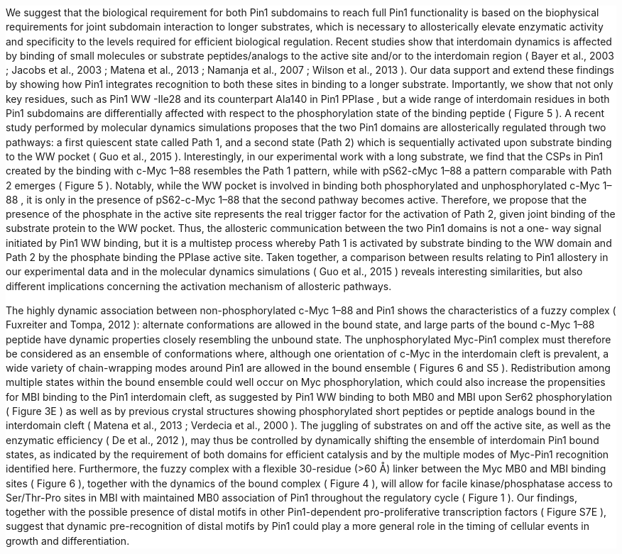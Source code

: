 We suggest that the biological requirement for both Pin1 subdomains to reach full Pin1 functionality is based on the biophysical requirements for joint subdomain interaction to longer substrates, which is necessary to allosterically elevate enzymatic activity and specificity to the levels required for efficient biological regulation. Recent studies show that interdomain dynamics is affected by binding of small molecules or substrate peptides/analogs to the active site and/or to the interdomain region ( Bayer et al., 2003 ; Jacobs et al., 2003 ; Matena et al., 2013 ; Namanja et al., 2007 ; Wilson et al., 2013 ). Our data support and extend these findings by showing how Pin1 integrates recognition to both these sites in binding to a longer substrate. Importantly, we show that not only key residues, such as Pin1 WW -Ile28 and its counterpart Ala140 in Pin1 PPIase , but a wide range of interdomain residues in both Pin1 subdomains are differentially affected with respect to the phosphorylation state of the binding peptide ( Figure 5 ). A recent study performed by molecular dynamics simulations proposes that the two Pin1 domains are allosterically regulated through two pathways: a first quiescent state called Path 1, and a second state (Path 2) which is sequentially activated upon substrate binding to the WW pocket ( Guo et al., 2015 ). Interestingly, in our experimental work with a long substrate, we find that the CSPs in Pin1 created by the binding with c-Myc 1–88 resembles the Path 1 pattern, while with pS62-cMyc 1–88 a pattern comparable with Path 2 emerges ( Figure 5 ). Notably, while the WW pocket is involved in binding both phosphorylated and unphosphorylated c-Myc 1–88 , it is only in the presence of pS62-c-Myc 1–88 that the second pathway becomes active. Therefore, we propose that the presence of the phosphate in the active site represents the real trigger factor for the activation of Path 2, given joint binding of the substrate protein to the WW pocket. Thus, the allosteric communication between the two Pin1 domains is not a one- way signal initiated by Pin1 WW binding, but it is a multistep process whereby Path 1 is activated by substrate binding to the WW domain and Path 2 by the phosphate binding the PPIase active site. Taken together, a comparison between results relating to Pin1 allostery in our experimental data and in the molecular dynamics simulations ( Guo et al., 2015 ) reveals interesting similarities, but also different implications concerning the activation mechanism of allosteric pathways.

The highly dynamic association between non-phosphorylated c-Myc 1–88 and Pin1 shows the characteristics of a fuzzy complex ( Fuxreiter and Tompa, 2012 ): alternate conformations are allowed in the bound state, and large parts of the bound c-Myc 1–88 peptide have dynamic properties closely resembling the unbound state. The unphosphorylated Myc-Pin1 complex must therefore be considered as an ensemble of conformations where, although one orientation of c-Myc in the interdomain cleft is prevalent, a wide variety of chain-wrapping modes around Pin1 are allowed in the bound ensemble ( Figures 6 and S5 ). Redistribution among multiple states within the bound ensemble could well occur on Myc phosphorylation, which could also increase the propensities for MBI binding to the Pin1 interdomain cleft, as suggested by Pin1 WW binding to both MB0 and MBI upon Ser62 phosphorylation ( Figure 3E ) as well as by previous crystal structures showing phosphorylated short peptides or peptide analogs bound in the interdomain cleft ( Matena et al., 2013 ; Verdecia et al., 2000 ). The juggling of substrates on and off the active site, as well as the enzymatic efficiency ( De et al., 2012 ), may thus be controlled by dynamically shifting the ensemble of interdomain Pin1 bound states, as indicated by the requirement of both domains for efficient catalysis and by the multiple modes of Myc-Pin1 recognition identified here. Furthermore, the fuzzy complex with a flexible 30-residue (>60 Å) linker between the Myc MB0 and MBI binding sites ( Figure 6 ), together with the dynamics of the bound complex ( Figure 4 ), will allow for facile kinase/phosphatase access to Ser/Thr-Pro sites in MBI with maintained MB0 association of Pin1 throughout the regulatory cycle ( Figure 1 ). Our findings, together with the possible presence of distal motifs in other Pin1-dependent pro-proliferative transcription factors ( Figure S7E ), suggest that dynamic pre-recognition of distal motifs by Pin1 could play a more general role in the timing of cellular events in growth and differentiation.
